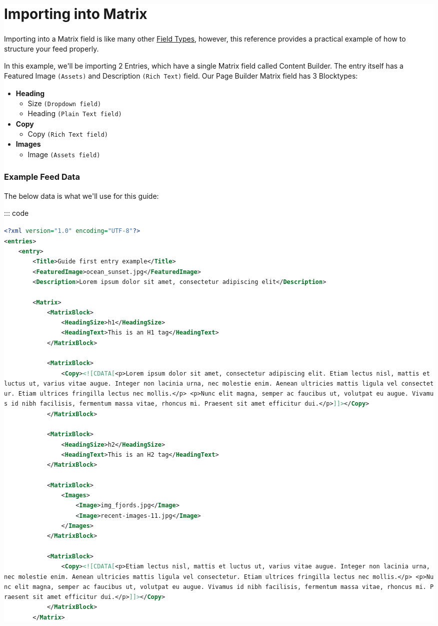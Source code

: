 # Importing into Matrix

Importing into a Matrix field is like many other [Field Types](docs:content-mapping/field-types), however, this reference provides a practical example of how to structure your feed properly.

In this example, we'll be importing 2 Entries, which have a single Matrix field called Content Builder. The entry itself has a Featured Image `(Assets)` and Description `(Rich Text)` field. Our Page Builder Matrix field has 3 Blocktypes:

- **Heading**
    - Size `(Dropdown field)`
    - Heading `(Plain Text field)`
- **Copy**
    - Copy `(Rich Text field)`
- **Images**
    - Image `(Assets field)`

### Example Feed Data

The below data is what we'll use for this guide:

::: code
```xml
<?xml version="1.0" encoding="UTF-8"?>
<entries>
    <entry>
        <Title>Guide first entry example</Title>
        <FeaturedImage>ocean_sunset.jpg</FeaturedImage>
        <Description>Lorem ipsum dolor sit amet, consectetur adipiscing elit</Description>

        <Matrix>
            <MatrixBlock>
                <HeadingSize>h1</HeadingSize>
                <HeadingText>This is an H1 tag</HeadingText>
            </MatrixBlock>

            <MatrixBlock>
                <Copy><![CDATA[<p>Lorem ipsum dolor sit amet, consectetur adipiscing elit. Etiam lectus nisl, mattis et luctus ut, varius vitae augue. Integer non lacinia urna, nec molestie enim. Aenean ultricies mattis ligula vel consectetur. Etiam ultrices fringilla lectus nec mollis.</p> <p>Nunc elit magna, semper ac faucibus ut, volutpat eu augue. Vivamus id nibh facilisis, fermentum massa vitae, rhoncus mi. Praesent sit amet efficitur dui.</p>]]></Copy>
            </MatrixBlock>

            <MatrixBlock>
                <HeadingSize>h2</HeadingSize>
                <HeadingText>This is an H2 tag</HeadingText>
            </MatrixBlock>

            <MatrixBlock>
                <Images>
                    <Image>img_fjords.jpg</Image>
                    <Image>recent-images-11.jpg</Image>
                </Images>
            </MatrixBlock>

            <MatrixBlock>
                <Copy><![CDATA[<p>Etiam lectus nisl, mattis et luctus ut, varius vitae augue. Integer non lacinia urna, nec molestie enim. Aenean ultricies mattis ligula vel consectetur. Etiam ultrices fringilla lectus nec mollis.</p> <p>Nunc elit magna, semper ac faucibus ut, volutpat eu augue. Vivamus id nibh facilisis, fermentum massa vitae, rhoncus mi. Praesent sit amet efficitur dui.</p>]]></Copy>
            </MatrixBlock>
        </Matrix>
```